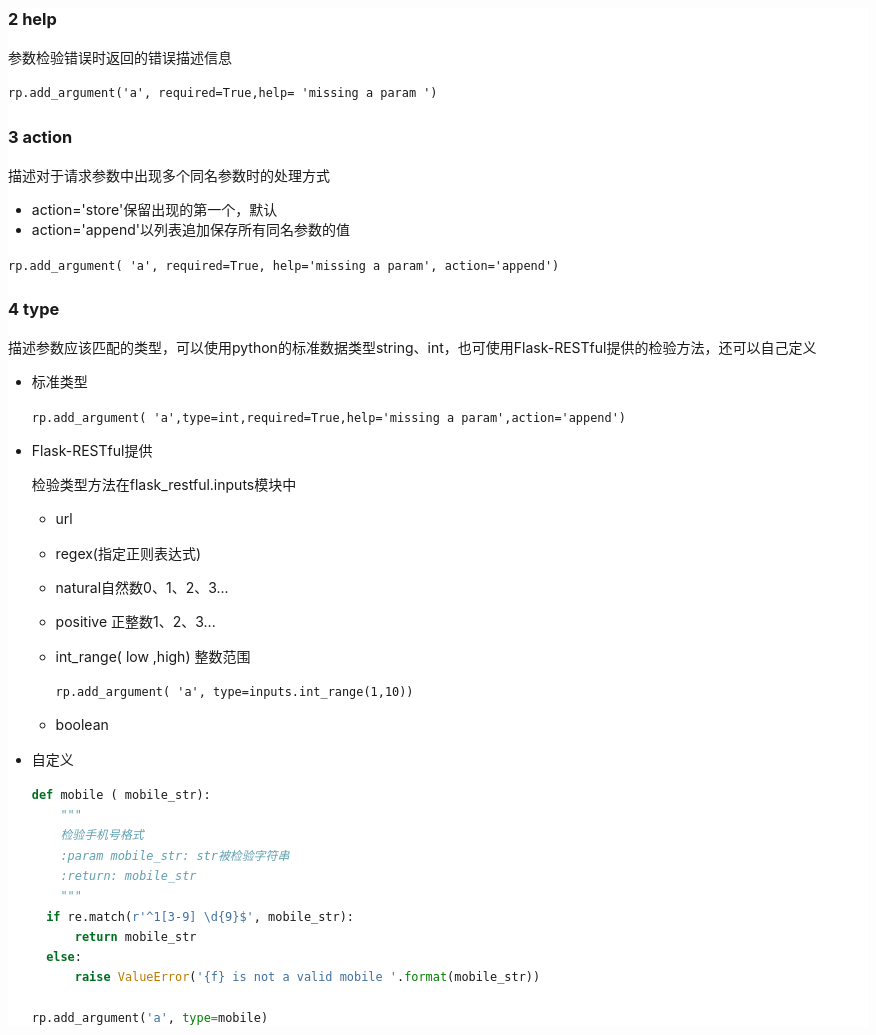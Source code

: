 ### 2 help

参数检验错误时返回的错误描述信息

```
rp.add_argument('a', required=True,help= 'missing a param ')
```

### 3 action

描述对于请求参数中出现多个同名参数时的处理方式

- action='store'保留出现的第一个，默认
- action='append'以列表追加保存所有同名参数的值

```
rp.add_argument( 'a', required=True, help='missing a param', action='append')

```

### 4 type

描述参数应该匹配的类型，可以使用python的标准数据类型string、int，也可使用Flask-RESTful提供的检验方法，还可以自己定义

- 标准类型

  ```
  rp.add_argument( 'a',type=int,required=True,help='missing a param',action='append')
  ```

- Flask-RESTful提供

  检验类型方法在flask_restful.inputs模块中

  - url

  - regex(指定正则表达式)

  - natural自然数0、1、2、3...

  - positive 正整数1、2、3...

  - int_range( low ,high) 整数范围

    ```
    rp.add_argument( 'a', type=inputs.int_range(1,10))
    ```

  - boolean

- 自定义

  ```python
  def mobile ( mobile_str):
      """
      检验手机号格式
      :param mobile_str: str被检验字符串
      :return: mobile_str
      """
  	if re.match(r'^1[3-9] \d{9}$', mobile_str):
  		return mobile_str
  	else:
  		raise ValueError('{f} is not a valid mobile '.format(mobile_str))
  
  rp.add_argument('a', type=mobile)
  ```
